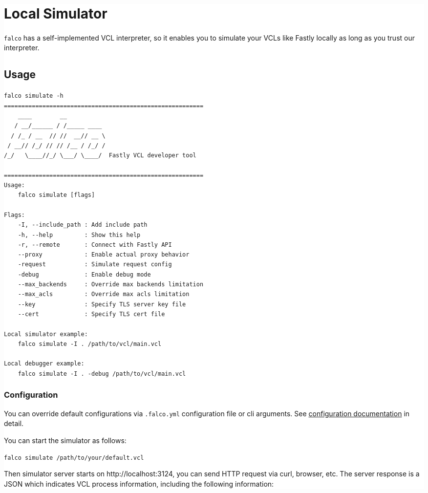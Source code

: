 # Local Simulator

`falco` has a self-implemented VCL interpreter, so it enables you to simulate your VCLs like Fastly locally as long as you trust our interpreter.

## Usage

```
falco simulate -h
=========================================================
    ____        __
   / __/______ / /_____ ____
  / /_ / __  // //  __// __ \
 / __// /_/ // // /__ / /_/ /
/_/   \____//_/ \___/ \____/  Fastly VCL developer tool

=========================================================
Usage:
    falco simulate [flags]

Flags:
    -I, --include_path : Add include path
    -h, --help         : Show this help
    -r, --remote       : Connect with Fastly API
    --proxy            : Enable actual proxy behavior
    -request           : Simulate request config
    -debug             : Enable debug mode
    --max_backends     : Override max backends limitation
    --max_acls         : Override max acls limitation
    --key              : Specify TLS server key file
    --cert             : Specify TLS cert file

Local simulator example:
    falco simulate -I . /path/to/vcl/main.vcl

Local debugger example:
    falco simulate -I . -debug /path/to/vcl/main.vcl
```

### Configuration

You can override default configurations via `.falco.yml` configuration file or cli arguments. See [configuration documentation](https://github.com/ysugimoto/falco/blob/develop/docs/configuration.md) in detail.


You can start the simulator as follows:

```shell
falco simulate /path/to/your/default.vcl
```

Then simulator server starts on http://localhost:3124, you can send HTTP request via curl, browser, etc.
The server response is a JSON which indicates VCL process information, including the following information:
